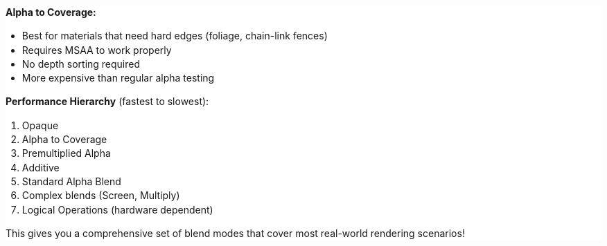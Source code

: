 **Alpha to Coverage:**
- Best for materials that need hard edges (foliage, chain-link fences)
- Requires MSAA to work properly
- No depth sorting required
- More expensive than regular alpha testing

**Performance Hierarchy** (fastest to slowest):
1. Opaque
2. Alpha to Coverage
3. Premultiplied Alpha
4. Additive
5. Standard Alpha Blend
6. Complex blends (Screen, Multiply)
7. Logical Operations (hardware dependent)

This gives you a comprehensive set of blend modes that cover most real-world rendering scenarios!
